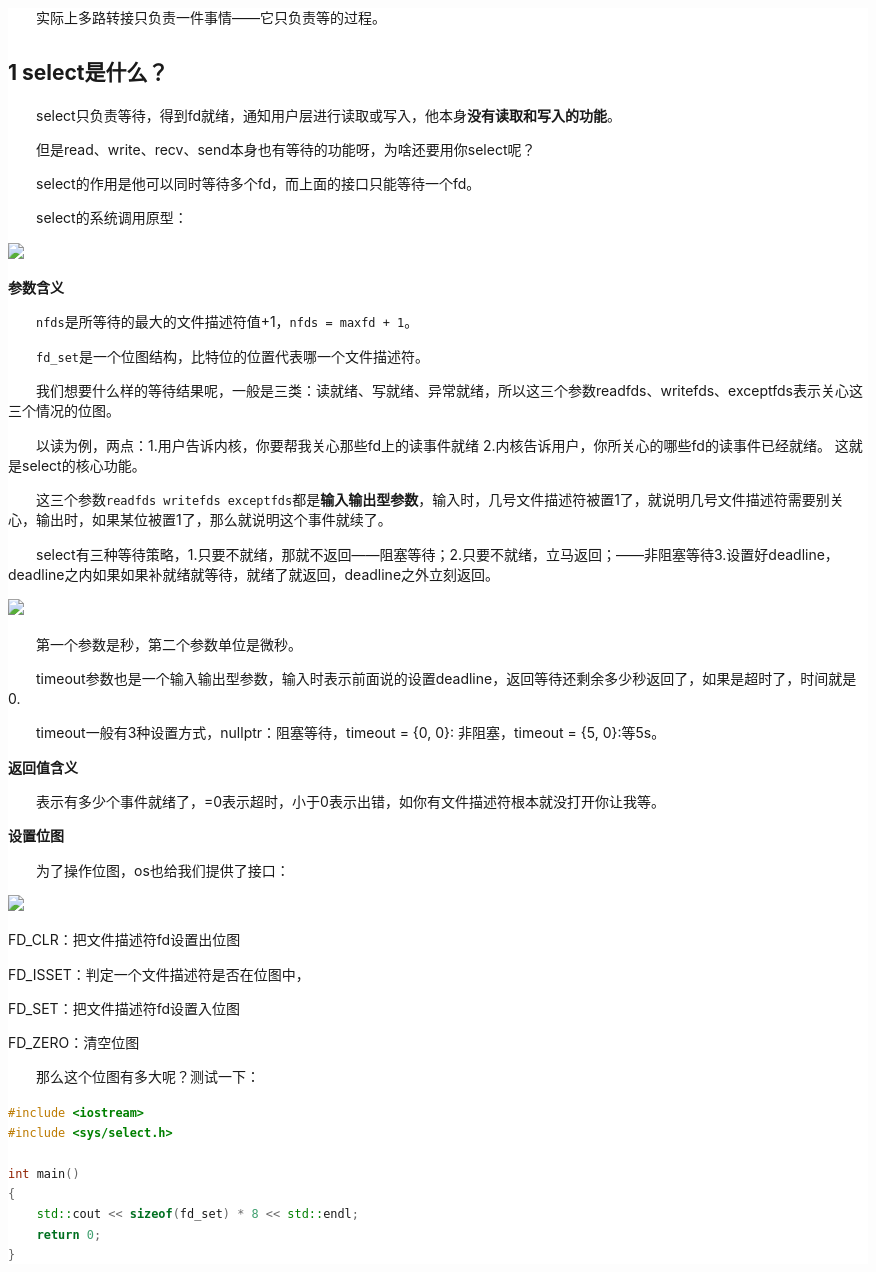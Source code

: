 &emsp;&emsp;实际上多路转接只负责一件事情——它只负责等的过程。

## 1 select是什么？

&emsp;&emsp;select只负责等待，得到fd就绪，通知用户层进行读取或写入，他本身**没有读取和写入的功能**。

&emsp;&emsp;但是read、write、recv、send本身也有等待的功能呀，为啥还要用你select呢？

&emsp;&emsp;select的作用是他可以同时等待多个fd，而上面的接口只能等待一个fd。

&emsp;&emsp;select的系统调用原型：

![](https://router-picture-bed.oss-cn-chengdu.aliyuncs.com/img/20220909172653.png)

**参数含义**

&emsp;&emsp;``nfds``是所等待的最大的文件描述符值+1，``nfds = maxfd + 1``。

&emsp;&emsp;``fd_set``是一个位图结构，比特位的位置代表哪一个文件描述符。

&emsp;&emsp;我们想要什么样的等待结果呢，一般是三类：读就绪、写就绪、异常就绪，所以这三个参数readfds、writefds、exceptfds表示关心这三个情况的位图。

&emsp;&emsp;以读为例，两点：1.用户告诉内核，你要帮我关心那些fd上的读事件就绪 2.内核告诉用户，你所关心的哪些fd的读事件已经就绪。 这就是select的核心功能。

&emsp;&emsp;这三个参数``readfds writefds exceptfds``都是**输入输出型参数**，输入时，几号文件描述符被置1了，就说明几号文件描述符需要别关心，输出时，如果某位被置1了，那么就说明这个事件就续了。

&emsp;&emsp;select有三种等待策略，1.只要不就绪，那就不返回——阻塞等待；2.只要不就绪，立马返回；——非阻塞等待3.设置好deadline，deadline之内如果如果补就绪就等待，就绪了就返回，deadline之外立刻返回。

![](https://router-picture-bed.oss-cn-chengdu.aliyuncs.com/img/20220909181857.png)

&emsp;&emsp;第一个参数是秒，第二个参数单位是微秒。

&emsp;&emsp;timeout参数也是一个输入输出型参数，输入时表示前面说的设置deadline，返回等待还剩余多少秒返回了，如果是超时了，时间就是0.

&emsp;&emsp;timeout一般有3种设置方式，nullptr：阻塞等待，timeout = {0, 0}: 非阻塞，timeout = {5, 0}:等5s。

**返回值含义**

&emsp;&emsp;表示有多少个事件就绪了，=0表示超时，小于0表示出错，如你有文件描述符根本就没打开你让我等。

**设置位图**

&emsp;&emsp;为了操作位图，os也给我们提供了接口：

![](https://router-picture-bed.oss-cn-chengdu.aliyuncs.com/img/20220909190049.png)

FD_CLR：把文件描述符fd设置出位图

FD_ISSET：判定一个文件描述符是否在位图中，

FD_SET：把文件描述符fd设置入位图

FD_ZERO：清空位图

&emsp;&emsp;那么这个位图有多大呢？测试一下：

```cpp
#include <iostream>
#include <sys/select.h>

int main()
{
    std::cout << sizeof(fd_set) * 8 << std::endl;
    return 0;
}
```
